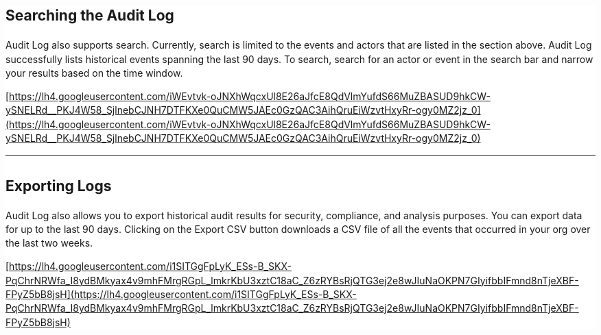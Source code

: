 ## Searching the Audit Log

Audit Log also supports search. Currently, search is limited to the events and actors that are listed in the section above. Audit Log successfully lists historical events spanning the last 90 days. To search, search for an actor or event in the search bar and narrow your results based on the time window.

[https://lh4.googleusercontent.com/iWEvtvk-oJNXhWqcxUl8E26aJfcE8QdVlmYufdS66MuZBASUD9hkCW-ySNELRd__PKJ4W58_SjlnebCJNH7DTFKXe0QuCMW5JAEc0GzQAC3AihQruEiWzvtHxyRr-ogy0MZ2jz_0](https://lh4.googleusercontent.com/iWEvtvk-oJNXhWqcxUl8E26aJfcE8QdVlmYufdS66MuZBASUD9hkCW-ySNELRd__PKJ4W58_SjlnebCJNH7DTFKXe0QuCMW5JAEc0GzQAC3AihQruEiWzvtHxyRr-ogy0MZ2jz_0)

---

## Exporting Logs

Audit Log also allows you to export historical audit results for security, compliance, and analysis purposes. You can export data for up to the last 90 days. Clicking on the Export CSV button downloads a CSV file of all the events that occurred in your org over the last two weeks.

[https://lh4.googleusercontent.com/i1SITGgFpLyK_ESs-B_SKX-PqChrNRWfa_I8ydBMkyax4v9mhFMrgRGpL_lmkrKbU3xztC18aC_Z6zRYBsRjQTG3ej2e8wJIuNaOKPN7GIyifbbIFmnd8nTjeXBF-FPyZ5bB8jsH](https://lh4.googleusercontent.com/i1SITGgFpLyK_ESs-B_SKX-PqChrNRWfa_I8ydBMkyax4v9mhFMrgRGpL_lmkrKbU3xztC18aC_Z6zRYBsRjQTG3ej2e8wJIuNaOKPN7GIyifbbIFmnd8nTjeXBF-FPyZ5bB8jsH)
